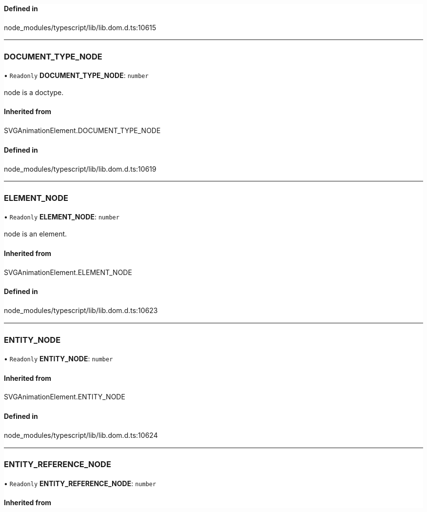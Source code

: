 #### Defined in

node_modules/typescript/lib/lib.dom.d.ts:10615

___

### DOCUMENT\_TYPE\_NODE

• `Readonly` **DOCUMENT\_TYPE\_NODE**: `number`

node is a doctype.

#### Inherited from

SVGAnimationElement.DOCUMENT\_TYPE\_NODE

#### Defined in

node_modules/typescript/lib/lib.dom.d.ts:10619

___

### ELEMENT\_NODE

• `Readonly` **ELEMENT\_NODE**: `number`

node is an element.

#### Inherited from

SVGAnimationElement.ELEMENT\_NODE

#### Defined in

node_modules/typescript/lib/lib.dom.d.ts:10623

___

### ENTITY\_NODE

• `Readonly` **ENTITY\_NODE**: `number`

#### Inherited from

SVGAnimationElement.ENTITY\_NODE

#### Defined in

node_modules/typescript/lib/lib.dom.d.ts:10624

___

### ENTITY\_REFERENCE\_NODE

• `Readonly` **ENTITY\_REFERENCE\_NODE**: `number`

#### Inherited from
